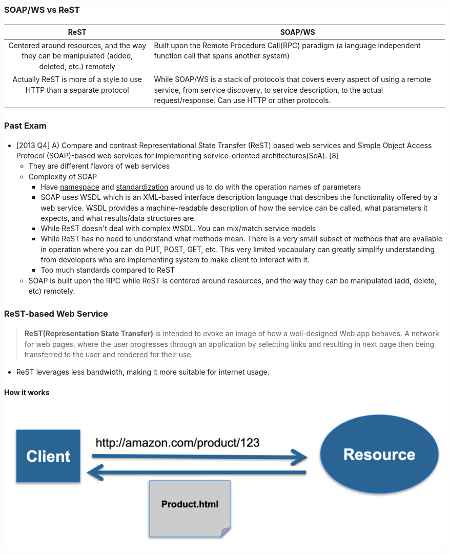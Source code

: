 

### SOAP/WS vs ReST

|                             ReST                             | SOAP/WS                                                      |
| :----------------------------------------------------------: | ------------------------------------------------------------ |
| Centered around resources, and the way they can be manipulated (added, deleted, etc.) remotely | Built upon the Remote Procedure Call(RPC) paradigm (a language independent function call that spans another system) |
| Actually ReST is more of a style to use HTTP than a separate protocol | While SOAP/WS is a stack of protocols that covers every aspect of using a remote service, from service discovery, to service description, to the actual request/response. Can use HTTP or other protocols. |



### Past Exam

- [2013 Q4] A) Compare and contrast Representational State Transfer (ReST) based web services and Simple Object Access Protocol (SOAP)-based web services for implementing service-oriented architectures(SoA). [8]
  - They are different flavors of web services
  - Complexity of SOAP
    - Have <u>namespace</u> and <u>standardization</u> around us to do with the operation names of parameters
    - SOAP uses WSDL which is an XML-based interface description language that describes the functionality offered by a web service. WSDL provides a machine-readable description of how the service can be called, what parameters it expects, and what results/data structures are.
    - While ReST doesn't deal with complex WSDL. You can mix/match service models
    - While ReST has no need to understand what methods mean. There is a very small subset of methods that are available in operation where you can do PUT, POST, GET, etc. This very limited vocabulary can greatly simplify understanding from developers who are implementing system to make client to interact with it.
    - Too much standards compared to ReST
  - SOAP is built upon the RPC while ReST is centered around resources, and the way they can be manipulated (add, delete, etc) remotely.



### ReST-based Web Service

> **ReST(Representation State Transfer)** is intended to evoke an image of how a well-designed Web app behaves. A network for web pages, where the user progresses through an application by selecting links and resulting in next page then being transferred to the user and rendered for their use.

- ReST leverages less bandwidth, making it more suitable for internet usage.

#### How it works

![image-20200607173548515](assets/image-20200607173548515.png)
